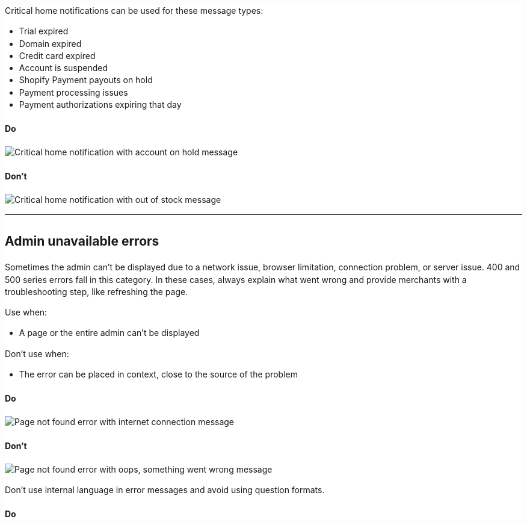 Critical home notifications can be used for these message types:

- Trial expired
- Domain expired
- Credit card expired
- Account is suspended
- Shopify Payment payouts on hold
- Payment processing issues
- Payment authorizations expiring that day



#### Do

![Critical home notification with account on hold message](/images/foundations/patterns/error-messages/home-notification-critical@2x.png)

#### Don’t

![Critical home notification with out of stock message](/images/foundations/patterns/error-messages/dont-home-notification-02@2x.png)



---

<a name="admin-unavailable-errors"></a>

## Admin unavailable errors

Sometimes the admin can’t be displayed due to a network issue, browser
limitation, connection problem, or server issue. 400 and 500 series errors fall
in this category. In these cases, always explain what went wrong and provide
merchants with a troubleshooting step, like refreshing the page.

Use when:

- A page or the entire admin can’t be displayed

Don’t use when:

- The error can be placed in context, close to the source of the problem



#### Do

![Page not found error with internet connection message](/images/foundations/patterns/error-messages/page-not-found-02@2x.png)

#### Don’t

![Page not found error with oops, something went wrong message](/images/foundations/patterns/error-messages/dont-page-not-found@2x.png)



Don’t use internal language in error messages and avoid using question formats.



#### Do
